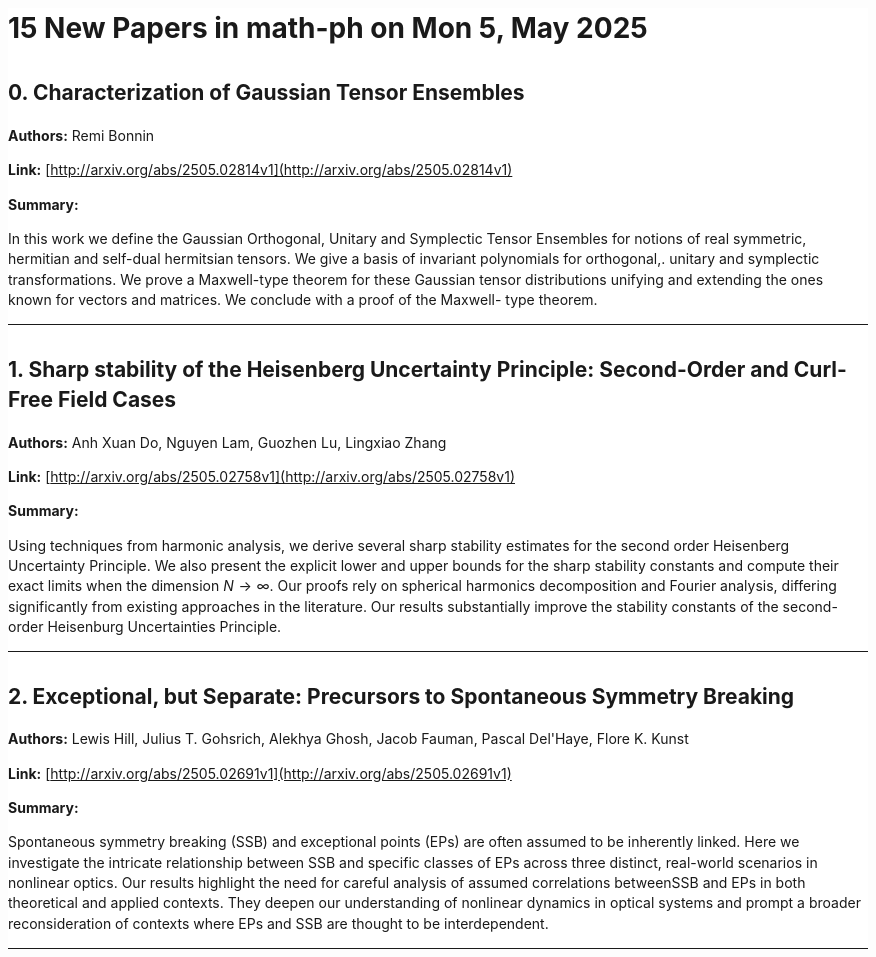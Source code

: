 # 15 New Papers in math-ph on Mon  5, May 2025

## 0. Characterization of Gaussian Tensor Ensembles

**Authors:** Remi Bonnin

**Link:** [http://arxiv.org/abs/2505.02814v1](http://arxiv.org/abs/2505.02814v1)

**Summary:**

In this work we define the Gaussian Orthogonal, Unitary and Symplectic Tensor Ensembles for notions of real symmetric, hermitian and self-dual hermitsian tensors. We give a basis of invariant polynomials for orthogonal,. unitary and symplectic transformations. We prove a Maxwell-type theorem for these Gaussian tensor distributions unifying and extending the ones known for vectors and matrices. We conclude with a proof of the Maxwell- type theorem.

---

## 1. Sharp stability of the Heisenberg Uncertainty Principle: Second-Order   and Curl-Free Field Cases

**Authors:** Anh Xuan Do, Nguyen Lam, Guozhen Lu, Lingxiao Zhang

**Link:** [http://arxiv.org/abs/2505.02758v1](http://arxiv.org/abs/2505.02758v1)

**Summary:**

Using techniques from harmonic analysis, we derive several sharp stability estimates for the second order Heisenberg Uncertainty Principle. We also present the explicit lower and upper bounds for the sharp stability constants and compute their exact limits when the dimension $N\rightarrow\infty$. Our proofs rely on spherical harmonics decomposition and Fourier analysis, differing significantly from existing approaches in the literature. Our results substantially improve the stability constants of the second-order Heisenburg Uncertainties Principle.

---

## 2. Exceptional, but Separate: Precursors to Spontaneous Symmetry Breaking

**Authors:** Lewis Hill, Julius T. Gohsrich, Alekhya Ghosh, Jacob Fauman, Pascal Del'Haye, Flore K. Kunst

**Link:** [http://arxiv.org/abs/2505.02691v1](http://arxiv.org/abs/2505.02691v1)

**Summary:**

Spontaneous symmetry breaking (SSB) and exceptional points (EPs) are often assumed to be inherently linked. Here we investigate the intricate relationship between SSB and specific classes of EPs across three distinct, real-world scenarios in nonlinear optics. Our results highlight the need for careful analysis of assumed correlations betweenSSB and EPs in both theoretical and applied contexts. They deepen our understanding of nonlinear dynamics in optical systems and prompt a broader reconsideration of contexts where EPs and SSB are thought to be interdependent.

---
